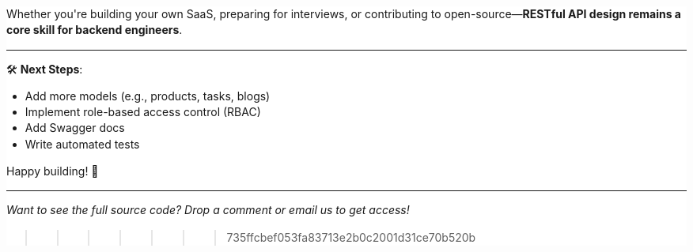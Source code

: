 Whether you're building your own SaaS, preparing for interviews, or contributing to open-source—**RESTful API design remains a core skill for backend engineers**.

---

🛠️ **Next Steps**:

* Add more models (e.g., products, tasks, blogs)
* Implement role-based access control (RBAC)
* Add Swagger docs
* Write automated tests

Happy building! 🔧

---

*Want to see the full source code? Drop a comment or email us to get access!*

>>>>>>> 735ffcbef053fa83713e2b0c2001d31ce70b520b
